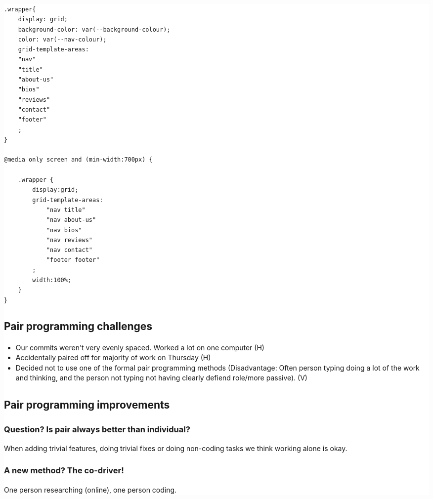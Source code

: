 ``` css=1
.wrapper{
    display: grid;
    background-color: var(--background-colour);
    color: var(--nav-colour);
    grid-template-areas: 
    "nav"
    "title"
    "about-us"
    "bios"
    "reviews"
    "contact"
    "footer"
    ;
}

@media only screen and (min-width:700px) {
    
    .wrapper {
        display:grid;
        grid-template-areas: 
            "nav title"
            "nav about-us"
            "nav bios"
            "nav reviews"
            "nav contact"
            "footer footer"
        ;
        width:100%;
    }
}
```

## Pair programming challenges

- Our commits weren't very evenly spaced. Worked a lot on one computer (H)
- Accidentally paired off for majority of work on Thursday (H)
- Decided not to use one of the formal pair programming methods (Disadvantage: Often person typing doing a lot of the work and thinking, and the person not typing not having clearly defiend role/more passive). (V)

## Pair programming improvements

### Question? Is pair always better than individual?

When adding trivial features, doing trivial fixes or doing non-coding tasks we think working alone is okay.

### A new method? The co-driver!
One person researching (online), one person coding.
